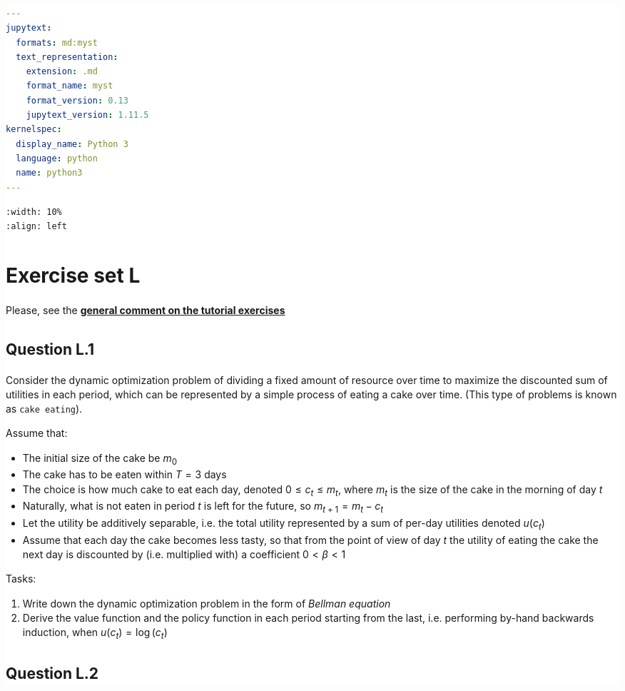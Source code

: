 ```yaml
---
jupytext:
  formats: md:myst
  text_representation:
    extension: .md
    format_name: myst
    format_version: 0.13
    jupytext_version: 1.11.5
kernelspec:
  display_name: Python 3
  language: python
  name: python3
---
```


```{image} _static/img/cake.png
:width: 10%
:align: left
```

# Exercise set L

Please, see the 
[**general comment on the tutorial exercises**](02.exercises.A.md)

## Question L.1

Consider the dynamic optimization problem of dividing a fixed amount of resource over time to maximize the discounted sum of utilities in each period, which can be represented by a simple process of eating a cake over time. (This type of problems is known as `cake eating`). 

Assume that:

- The initial size of the cake be $m_0$
- The cake has to be eaten within $T=3$ days
- The choice is how much cake to eat each day, denoted $0 \le c_t \le m_t$, where $m_t$ is the size of the cake in the morning of day $t$
- Naturally, what is not eaten in period $t$ is left for the future, so $m_{t+1}=m_t-c_t$
- Let the utility be additively separable, i.e. the total utility represented by a sum of per-day utilities denoted $u(c_t)$
- Assume that each day the cake becomes less tasty, so that from the point of view of day $t$ the utility of eating the cake the next day is discounted by (i.e. multiplied with) a coefficient $0 < \beta < 1$

Tasks:

1. Write down the dynamic optimization problem in the form of *Bellman equation*
2. Derive the value function and the policy function in each period starting from the last, i.e. performing by-hand backwards induction, when $u(c_t)=\log(c_t)$

## Question L.2
